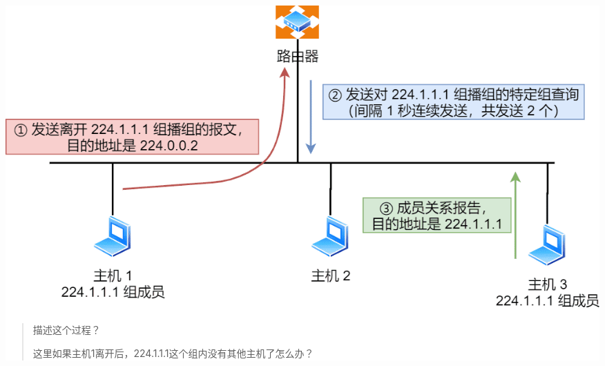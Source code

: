 ![ IGMPv2 离开组播组工作机制 情况1](../../../img/202302152101430.png)

> 描述这个过程？
>
> 这里如果主机1离开后，224.1.1.1这个组内没有其他主机了怎么办？

